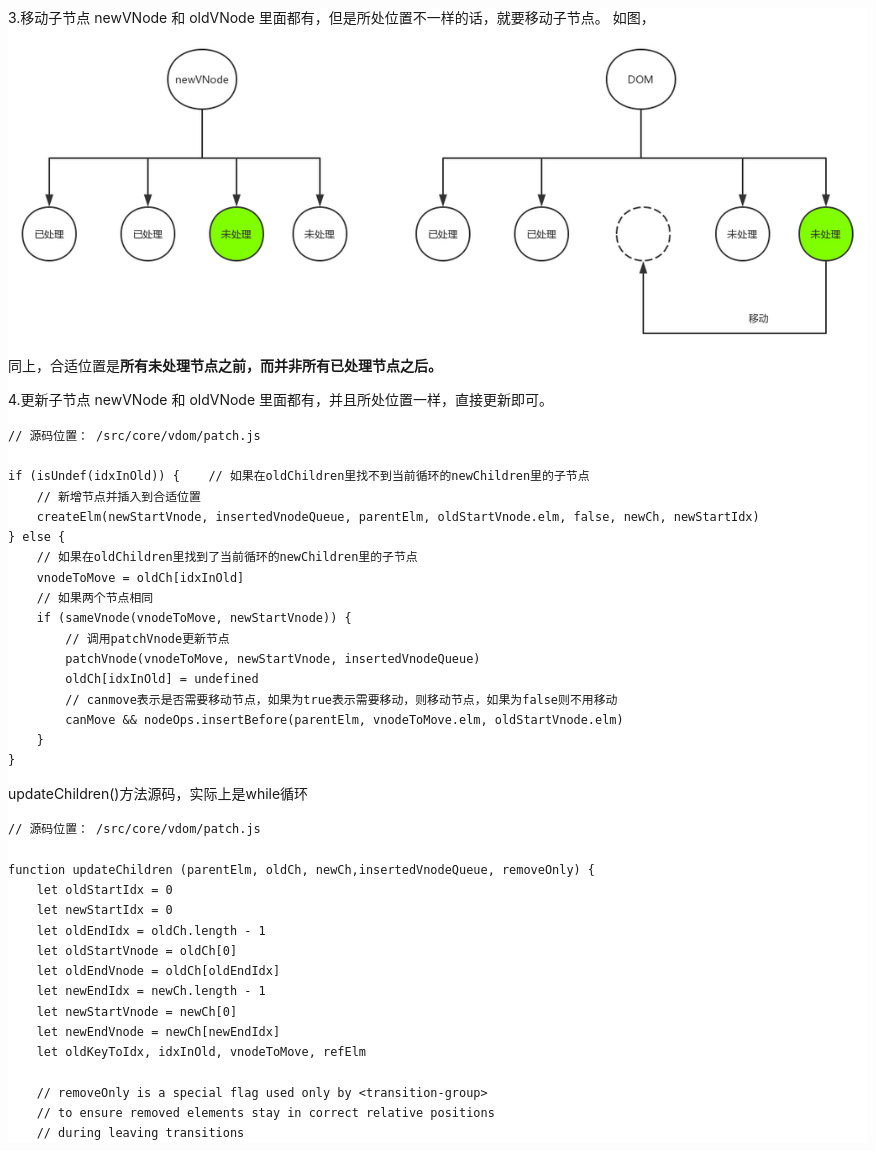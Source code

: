 3.移动子节点
newVNode 和 oldVNode 里面都有，但是所处位置不一样的话，就要移动子节点。
如图，
![](./virtual-dom/compare2.png)
同上，合适位置是**所有未处理节点之前，而并非所有已处理节点之后。**


4.更新子节点
newVNode 和 oldVNode 里面都有，并且所处位置一样，直接更新即可。

```
// 源码位置： /src/core/vdom/patch.js

if (isUndef(idxInOld)) {    // 如果在oldChildren里找不到当前循环的newChildren里的子节点
    // 新增节点并插入到合适位置
    createElm(newStartVnode, insertedVnodeQueue, parentElm, oldStartVnode.elm, false, newCh, newStartIdx)
} else {
    // 如果在oldChildren里找到了当前循环的newChildren里的子节点
    vnodeToMove = oldCh[idxInOld]
    // 如果两个节点相同
    if (sameVnode(vnodeToMove, newStartVnode)) {
        // 调用patchVnode更新节点
        patchVnode(vnodeToMove, newStartVnode, insertedVnodeQueue)
        oldCh[idxInOld] = undefined
        // canmove表示是否需要移动节点，如果为true表示需要移动，则移动节点，如果为false则不用移动
        canMove && nodeOps.insertBefore(parentElm, vnodeToMove.elm, oldStartVnode.elm)
    }
}
```

updateChildren()方法源码，实际上是while循环
```
// 源码位置： /src/core/vdom/patch.js

function updateChildren (parentElm, oldCh, newCh,insertedVnodeQueue, removeOnly) {
    let oldStartIdx = 0
    let newStartIdx = 0
    let oldEndIdx = oldCh.length - 1
    let oldStartVnode = oldCh[0]
    let oldEndVnode = oldCh[oldEndIdx]
    let newEndIdx = newCh.length - 1
    let newStartVnode = newCh[0]
    let newEndVnode = newCh[newEndIdx]
    let oldKeyToIdx, idxInOld, vnodeToMove, refElm

    // removeOnly is a special flag used only by <transition-group>
    // to ensure removed elements stay in correct relative positions
    // during leaving transitions
```